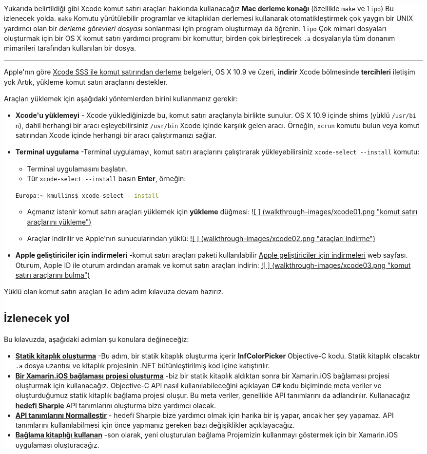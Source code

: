 
Yukarıda belirtildiği gibi Xcode komut satırı araçları hakkında kullanacağız **Mac derleme konağı** (özellikle `make` ve `lipo`) Bu izlenecek yolda. `make` Komutu yürütülebilir programlar ve kitaplıkları derlemesi kullanarak otomatikleştirmek çok yaygın bir UNIX yardımcı olan bir _derleme görevleri dosyası_ sonlanması için program oluşturmayı da öğrenin. `lipo` Çok mimari dosyaları oluşturmak için bir OS X komut satırı yardımcı programı bir komuttur; birden çok birleştirecek `.a` dosyalarıyla tüm donanım mimarileri tarafından kullanılan bir dosya.


-----

Apple'nın göre [Xcode SSS ile komut satırından derleme](https://developer.apple.com/library/ios/technotes/tn2339/_index.html) belgeleri, OS X 10.9 ve üzeri, **indirir** Xcode bölmesinde **tercihleri** iletişim yok Artık, yükleme komut satırı araçlarını destekler.

Araçları yüklemek için aşağıdaki yöntemlerden birini kullanmanız gerekir:

- **Xcode'u yüklemeyi** - Xcode yüklediğinizde bu, komut satırı araçlarıyla birlikte sunulur. OS X 10.9 içinde shims (yüklü `/usr/bin`), dahil herhangi bir aracı eşleyebilirsiniz `/usr/bin` Xcode içinde karşılık gelen aracı. Örneğin, `xcrun` komutu bulun veya komut satırından Xcode içinde herhangi bir aracı çalıştırmanızı sağlar.
- **Terminal uygulama** -Terminal uygulamayı, komut satırı araçlarını çalıştırarak yükleyebilirsiniz `xcode-select --install` komutu:
    - Terminal uygulamasını başlatın.
    - Tür `xcode-select --install` basın **Enter**, örneğin:

    ```bash
    Europa:~ kmullins$ xcode-select --install
    ```

    - Açmanız istenir komut satırı araçları yüklemek için **yükleme** düğmesi: [ ![ ] (walkthrough-images/xcode01.png "komut satırı araçlarını yükleme")](walkthrough-images/xcode01.png#lightbox)

    - Araçlar indirilir ve Apple'nın sunucularından yüklü: [ ![ ] (walkthrough-images/xcode02.png "araçları indirme")](walkthrough-images/xcode02.png#lightbox)

- **Apple geliştiriciler için indirmeleri** -komut satırı araçları paketi kullanılabilir [Apple geliştiriciler için indirmeleri]() web sayfası. Oturum, Apple ID ile oturum ardından aramak ve komut satırı araçları indirin: [ ![ ] (walkthrough-images/xcode03.png "komut satırı araçlarını bulma")](walkthrough-images/xcode03.png#lightbox)

Yüklü olan komut satırı araçları ile adım adım kılavuza devam hazırız.

## <a name="walkthrough"></a>İzlenecek yol

Bu kılavuzda, aşağıdaki adımları şu konulara değineceğiz:

- **[Statik kitaplık oluşturma](#Creating_A_Static_Library)**  -Bu adım, bir statik kitaplık oluşturma içerir **InfColorPicker** Objective-C kodu. Statik kitaplık olacaktır `.a` dosya uzantısı ve kitaplık projesinin .NET bütünleştirilmiş kod içine katıştırılır.
- **[Bir Xamarin.iOS bağlaması projesi oluşturma](#Create_a_Xamarin.iOS_Binding_Project)**  -biz bir statik kitaplık aldıktan sonra bir Xamarin.iOS bağlaması projesi oluşturmak için kullanacağız. Objective-C API nasıl kullanılabileceğini açıklayan C# kodu biçiminde meta veriler ve oluşturduğumuz statik kitaplık bağlama projesi oluşur. Bu meta veriler, genellikle API tanımlarını da adlandırılır. Kullanacağız **[hedefi Sharpie](#Using_Objective_Sharpie)** API tanımlarını oluşturma bize yardımcı olacak.
- **[API tanımlarını Normalleştir](#Normalize_the_API_Definitions)**  - hedefi Sharpie bize yardımcı olmak için harika bir iş yapar, ancak her şey yapamaz. API tanımlarını kullanılabilmesi için önce yapmanız gereken bazı değişiklikler açıklayacağız.
- **[Bağlama kitaplığı kullanan](#Using_the_Binding)**  -son olarak, yeni oluşturulan bağlama Projemizin kullanmayı göstermek için bir Xamarin.iOS uygulaması oluşturacağız.
